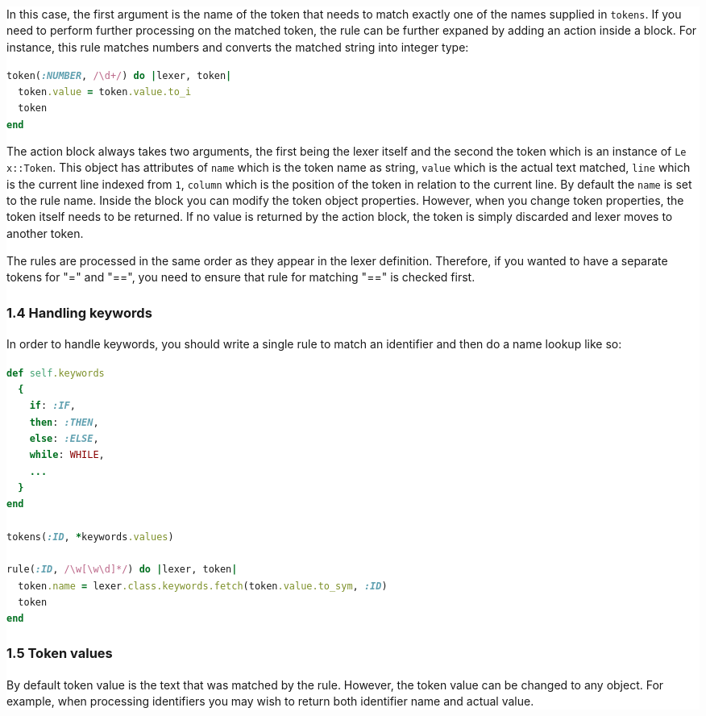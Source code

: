 In this case, the first argument is the name of the token that needs to match exactly one of the names supplied in `tokens`. If you need to perform further processing on the matched token, the rule can be further expaned by adding an action inside a block. For instance, this rule matches numbers and converts the matched string into integer type:

```ruby
token(:NUMBER, /\d+/) do |lexer, token|
  token.value = token.value.to_i
  token
end
```

The action block always takes two arguments, the first being the lexer itself and the second the token which is an instance of `Lex::Token`. This object has attributes of `name` which is the token name as string, `value` which is the actual text matched, `line` which is the current line indexed from `1`, `column` which is the position of the token in relation to the current line. By default the `name` is set to the rule name. Inside the block you can modify the token object properties. However, when you change token properties, the token itself needs to be returned. If no value is returned by the action block, the token is simply discarded and lexer moves to another token.

The rules are processed in the same order as they appear in the lexer definition. Therefore, if you wanted to have a separate tokens for "=" and "==", you need to ensure that rule for matching "==" is checked first.

### 1.4 Handling keywords

In order to handle keywords, you should write a single rule to match an identifier and then do a name lookup like so:

```ruby
def self.keywords
  {
    if: :IF,
    then: :THEN,
    else: :ELSE,
    while: WHILE,
    ...
  }
end

tokens(:ID, *keywords.values)

rule(:ID, /\w[\w\d]*/) do |lexer, token|
  token.name = lexer.class.keywords.fetch(token.value.to_sym, :ID)
  token
end
```

### 1.5 Token values

By default token value is the text that was matched by the rule. However, the token value can be changed to any object. For example, when processing identifiers you may wish to return both identifier name and actual value.


[gem]: http://badge.fury.io/rb/lex
[travis]: http://travis-ci.org/peter-murach/lex
[codeclimate]: https://codeclimate.com/github/peter-murach/lex
[gemnasium]: https://gemnasium.com/peter-murach/lex
[coveralls]: https://coveralls.io/r/peter-murach/lex
[inchpages]: http://inch-ci.org/github/peter-murach/lex